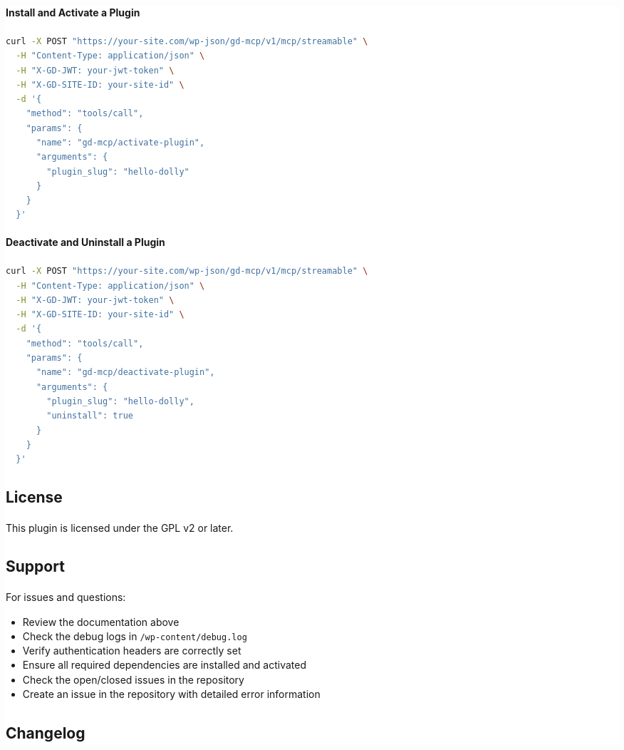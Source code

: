 #### Install and Activate a Plugin
```bash
curl -X POST "https://your-site.com/wp-json/gd-mcp/v1/mcp/streamable" \
  -H "Content-Type: application/json" \
  -H "X-GD-JWT: your-jwt-token" \
  -H "X-GD-SITE-ID: your-site-id" \
  -d '{
    "method": "tools/call",
    "params": {
      "name": "gd-mcp/activate-plugin",
      "arguments": {
        "plugin_slug": "hello-dolly"
      }
    }
  }'
```

#### Deactivate and Uninstall a Plugin
```bash
curl -X POST "https://your-site.com/wp-json/gd-mcp/v1/mcp/streamable" \
  -H "Content-Type: application/json" \
  -H "X-GD-JWT: your-jwt-token" \
  -H "X-GD-SITE-ID: your-site-id" \
  -d '{
    "method": "tools/call",
    "params": {
      "name": "gd-mcp/deactivate-plugin",
      "arguments": {
        "plugin_slug": "hello-dolly",
        "uninstall": true
      }
    }
  }'
```

## License

This plugin is licensed under the GPL v2 or later.

## Support

For issues and questions:
- Review the documentation above
- Check the debug logs in `/wp-content/debug.log`
- Verify authentication headers are correctly set
- Ensure all required dependencies are installed and activated
- Check the open/closed issues in the repository
- Create an issue in the repository with detailed error information

## Changelog
